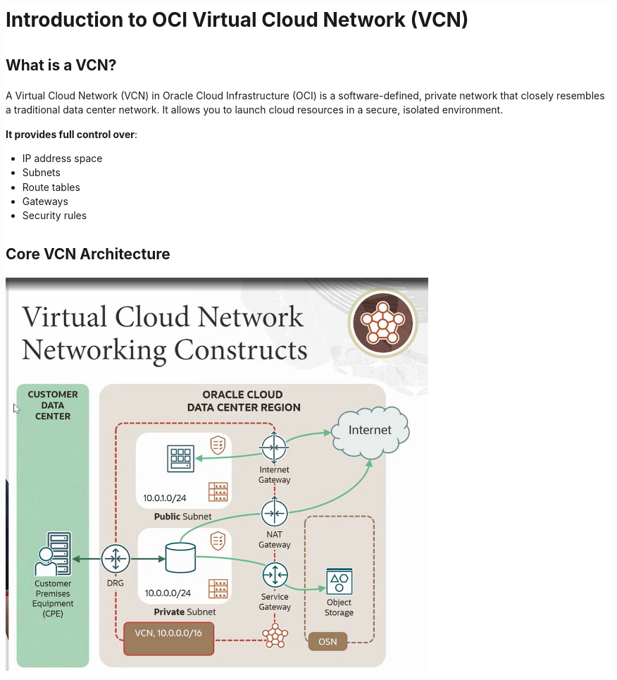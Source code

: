 # Introduction to OCI Virtual Cloud Network (VCN)
## What is a VCN?
A Virtual Cloud Network (VCN) in Oracle Cloud Infrastructure (OCI) is a software-defined, private network that closely resembles a traditional data center network. It allows you to launch cloud resources in a secure, isolated environment.

**It provides full control over**:  
* IP address space  
* Subnets  
* Route tables  
* Gateways  
* Security rules  

## Core VCN Architecture

<img src="./images/vcn1.jpg" alt="Description" width="600"/>
